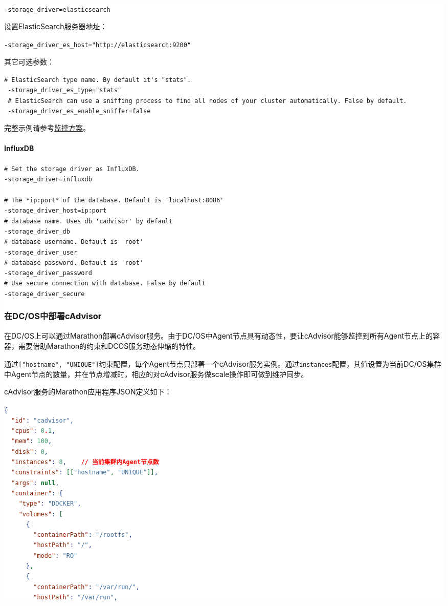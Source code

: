 ```
-storage_driver=elasticsearch
```

设置ElasticSearch服务器地址：

```
-storage_driver_es_host="http://elasticsearch:9200"
```

其它可选参数：

```
# ElasticSearch type name. By default it's "stats".
 -storage_driver_es_type="stats"
 # ElasticSearch can use a sniffing process to find all nodes of your cluster automatically. False by default.
 -storage_driver_es_enable_sniffer=false
```

完整示例请参考[监控方案](/dcos-admin-monitoring-solutions.md)。

#### InfluxDB

```
# Set the storage driver as InfluxDB.
-storage_driver=influxdb

# The *ip:port* of the database. Default is 'localhost:8086'
-storage_driver_host=ip:port
# database name. Uses db 'cadvisor' by default
-storage_driver_db
# database username. Default is 'root'
-storage_driver_user
# database password. Default is 'root'
-storage_driver_password
# Use secure connection with database. False by default
-storage_driver_secure
```

### 在DC/OS中部署cAdvisor

在DC/OS上可以通过Marathon部署cAdvisor服务。由于DC/OS中Agent节点具有动态性，要让cAdvisor能够监控到所有Agent节点上的容器，需要借助Marathon的约束和DCOS服务动态伸缩的特性。

通过`["hostname", "UNIQUE"]`约束配置，每个Agent节点只部署一个cAdvisor服务实例。通过`instances`配置，其值设置为当前DC/OS集群中Agent节点的数量，并在节点增减时，相应的对cAdvisor服务做scale操作即可做到维护同步。

cAdvisor服务的Marathon应用程序JSON定义如下：

```json
{
  "id": "cadvisor",
  "cpus": 0.1,
  "mem": 100,
  "disk": 0,
  "instances": 8,    // 当前集群内Agent节点数
  "constraints": [["hostname", "UNIQUE"]],
  "args": null,
  "container": {
    "type": "DOCKER",
    "volumes": [
      {
        "containerPath": "/rootfs",
        "hostPath": "/",
        "mode": "RO"
      },
      {
        "containerPath": "/var/run/",
        "hostPath": "/var/run",
```